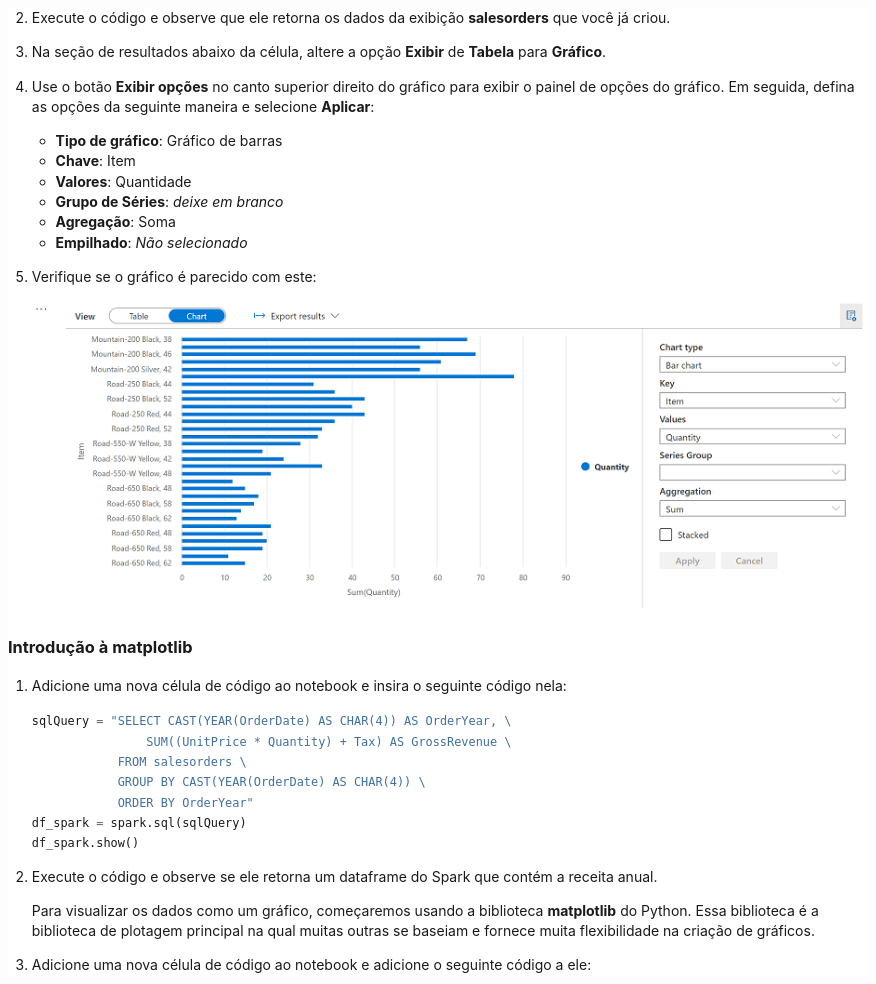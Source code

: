 2. Execute o código e observe que ele retorna os dados da exibição **salesorders** que você já criou.
3. Na seção de resultados abaixo da célula, altere a opção **Exibir** de **Tabela** para **Gráfico**.
4. Use o botão **Exibir opções** no canto superior direito do gráfico para exibir o painel de opções do gráfico. Em seguida, defina as opções da seguinte maneira e selecione **Aplicar**:
    - **Tipo de gráfico**: Gráfico de barras
    - **Chave**: Item
    - **Valores**: Quantidade
    - **Grupo de Séries**: *deixe em branco*
    - **Agregação**: Soma
    - **Empilhado**: *Não selecionado*

5. Verifique se o gráfico é parecido com este:

    ![Um gráfico de barras de produtos pela quantidade total de pedidos](../images/notebook-chart.png)

### Introdução à **matplotlib**

1. Adicione uma nova célula de código ao notebook e insira o seguinte código nela:

    ```Python
    sqlQuery = "SELECT CAST(YEAR(OrderDate) AS CHAR(4)) AS OrderYear, \
                    SUM((UnitPrice * Quantity) + Tax) AS GrossRevenue \
                FROM salesorders \
                GROUP BY CAST(YEAR(OrderDate) AS CHAR(4)) \
                ORDER BY OrderYear"
    df_spark = spark.sql(sqlQuery)
    df_spark.show()
    ```

2. Execute o código e observe se ele retorna um dataframe do Spark que contém a receita anual.

    Para visualizar os dados como um gráfico, começaremos usando a biblioteca **matplotlib** do Python. Essa biblioteca é a biblioteca de plotagem principal na qual muitas outras se baseiam e fornece muita flexibilidade na criação de gráficos.

3. Adicione uma nova célula de código ao notebook e adicione o seguinte código a ele:
